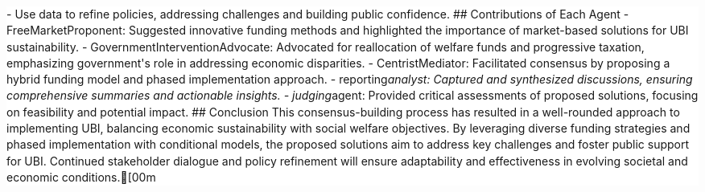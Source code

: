        -   U s e   d a t a   t o   r e f i n e   p o l i c i e s ,   a d d r e s s i n g   c h a l l e n g e s   a n d   b u i l d i n g   p u b l i c   c o n f i d e n c e . 
 
 
 
 # #   C o n t r i b u t i o n s   o f   E a c h   A g e n t 
 
 
 
 -   * * F r e e M a r k e t P r o p o n e n t : * *   S u g g e s t e d   i n n o v a t i v e   f u n d i n g   m e t h o d s   a n d   h i g h l i g h t e d   t h e   i m p o r t a n c e   o f   m a r k e t - b a s e d   s o l u t i o n s   f o r   U B I   s u s t a i n a b i l i t y . 
 
 -   * * G o v e r n m e n t I n t e r v e n t i o n A d v o c a t e : * *   A d v o c a t e d   f o r   r e a l l o c a t i o n   o f   w e l f a r e   f u n d s   a n d   p r o g r e s s i v e   t a x a t i o n ,   e m p h a s i z i n g   g o v e r n m e n t ' s   r o l e   i n   a d d r e s s i n g   e c o n o m i c   d i s p a r i t i e s . 
 
 -   * * C e n t r i s t M e d i a t o r : * *   F a c i l i t a t e d   c o n s e n s u s   b y   p r o p o s i n g   a   h y b r i d   f u n d i n g   m o d e l   a n d   p h a s e d   i m p l e m e n t a t i o n   a p p r o a c h . 
 
 -   * * r e p o r t i n g _ a n a l y s t : * *   C a p t u r e d   a n d   s y n t h e s i z e d   d i s c u s s i o n s ,   e n s u r i n g   c o m p r e h e n s i v e   s u m m a r i e s   a n d   a c t i o n a b l e   i n s i g h t s . 
 
 -   * * j u d g i n g _ a g e n t : * *   P r o v i d e d   c r i t i c a l   a s s e s s m e n t s   o f   p r o p o s e d   s o l u t i o n s ,   f o c u s i n g   o n   f e a s i b i l i t y   a n d   p o t e n t i a l   i m p a c t . 
 
 
 
 # #   C o n c l u s i o n 
 
 
 
 T h i s   c o n s e n s u s - b u i l d i n g   p r o c e s s   h a s   r e s u l t e d   i n   a   w e l l - r o u n d e d   a p p r o a c h   t o   i m p l e m e n t i n g   U B I ,   b a l a n c i n g   e c o n o m i c   s u s t a i n a b i l i t y   w i t h   s o c i a l   w e l f a r e   o b j e c t i v e s .   B y   l e v e r a g i n g   d i v e r s e   f u n d i n g   s t r a t e g i e s   a n d   p h a s e d   i m p l e m e n t a t i o n   w i t h   c o n d i t i o n a l   m o d e l s ,   t h e   p r o p o s e d   s o l u t i o n s   a i m   t o   a d d r e s s   k e y   c h a l l e n g e s   a n d   f o s t e r   p u b l i c   s u p p o r t   f o r   U B I .   C o n t i n u e d   s t a k e h o l d e r   d i a l o g u e   a n d   p o l i c y   r e f i n e m e n t   w i l l   e n s u r e   a d a p t a b i l i t y   a n d   e f f e c t i v e n e s s   i n   e v o l v i n g   s o c i e t a l   a n d   e c o n o m i c   c o n d i t i o n s .  [ 0 0 m 
 
 
 
 
 
